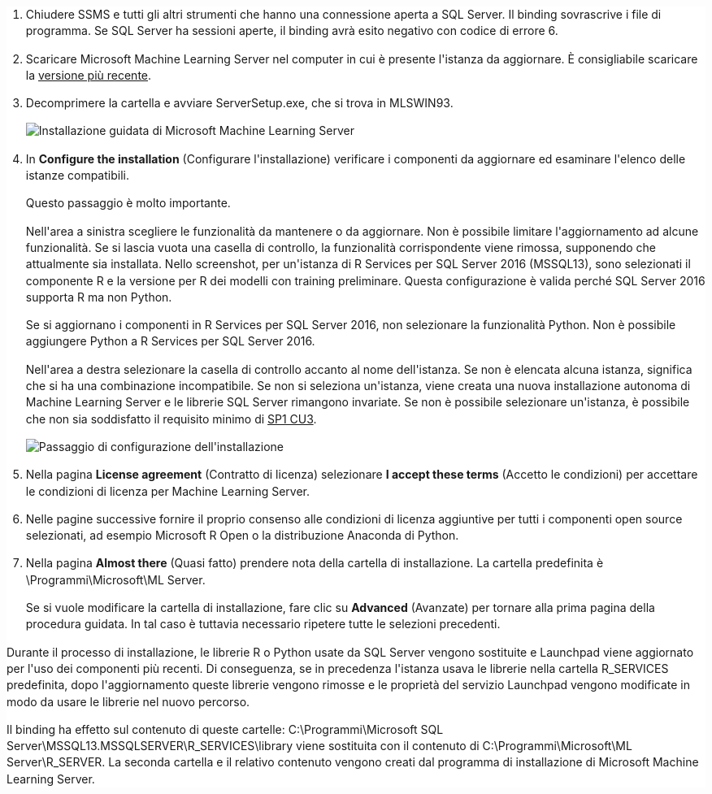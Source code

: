 1. Chiudere SSMS e tutti gli altri strumenti che hanno una connessione aperta a SQL Server. Il binding sovrascrive i file di programma. Se SQL Server ha sessioni aperte, il binding avrà esito negativo con codice di errore 6.

1. Scaricare Microsoft Machine Learning Server nel computer in cui è presente l'istanza da aggiornare. È consigliabile scaricare la [versione più recente](https://docs.microsoft.com/machine-learning-server/install/machine-learning-server-windows-install#download-machine-learning-server-installer).

1. Decomprimere la cartella e avviare ServerSetup.exe, che si trova in MLSWIN93.

   ![Installazione guidata di Microsoft Machine Learning Server](media/mls-921-installer-start.PNG)

1. In **Configure the installation** (Configurare l'installazione) verificare i componenti da aggiornare ed esaminare l'elenco delle istanze compatibili. 

   Questo passaggio è molto importante.

   Nell'area a sinistra scegliere le funzionalità da mantenere o da aggiornare. Non è possibile limitare l'aggiornamento ad alcune funzionalità. Se si lascia vuota una casella di controllo, la funzionalità corrispondente viene rimossa, supponendo che attualmente sia installata. Nello screenshot, per un'istanza di R Services per SQL Server 2016 (MSSQL13), sono selezionati il componente R e la versione per R dei modelli con training preliminare. Questa configurazione è valida perché SQL Server 2016 supporta R ma non Python.

   Se si aggiornano i componenti in R Services per SQL Server 2016, non selezionare la funzionalità Python. Non è possibile aggiungere Python a R Services per SQL Server 2016.

   Nell'area a destra selezionare la casella di controllo accanto al nome dell'istanza. Se non è elencata alcuna istanza, significa che si ha una combinazione incompatibile. Se non si seleziona un'istanza, viene creata una nuova installazione autonoma di Machine Learning Server e le librerie SQL Server rimangono invariate. Se non è possibile selezionare un'istanza, è possibile che non sia soddisfatto il requisito minimo di [SP1 CU3](https://support.microsoft.com/help/4019916/cumulative-update-3-for-sql-server-2016-sp1). 

    ![Passaggio di configurazione dell'installazione](media/mls-931-installer-mssql13.png)

1. Nella pagina **License agreement** (Contratto di licenza) selezionare **I accept these terms** (Accetto le condizioni) per accettare le condizioni di licenza per Machine Learning Server. 

1. Nelle pagine successive fornire il proprio consenso alle condizioni di licenza aggiuntive per tutti i componenti open source selezionati, ad esempio Microsoft R Open o la distribuzione Anaconda di Python.

1. Nella pagina **Almost there** (Quasi fatto) prendere nota della cartella di installazione. La cartella predefinita è \Programmi\Microsoft\ML Server.

    Se si vuole modificare la cartella di installazione, fare clic su **Advanced** (Avanzate) per tornare alla prima pagina della procedura guidata. In tal caso è tuttavia necessario ripetere tutte le selezioni precedenti.

Durante il processo di installazione, le librerie R o Python usate da SQL Server vengono sostituite e Launchpad viene aggiornato per l'uso dei componenti più recenti. Di conseguenza, se in precedenza l'istanza usava le librerie nella cartella R_SERVICES predefinita, dopo l'aggiornamento queste librerie vengono rimosse e le proprietà del servizio Launchpad vengono modificate in modo da usare le librerie nel nuovo percorso.

Il binding ha effetto sul contenuto di queste cartelle: C:\Programmi\Microsoft SQL Server\MSSQL13.MSSQLSERVER\R_SERVICES\library viene sostituita con il contenuto di C:\Programmi\Microsoft\ML Server\R_SERVER. La seconda cartella e il relativo contenuto vengono creati dal programma di installazione di Microsoft Machine Learning Server. 
